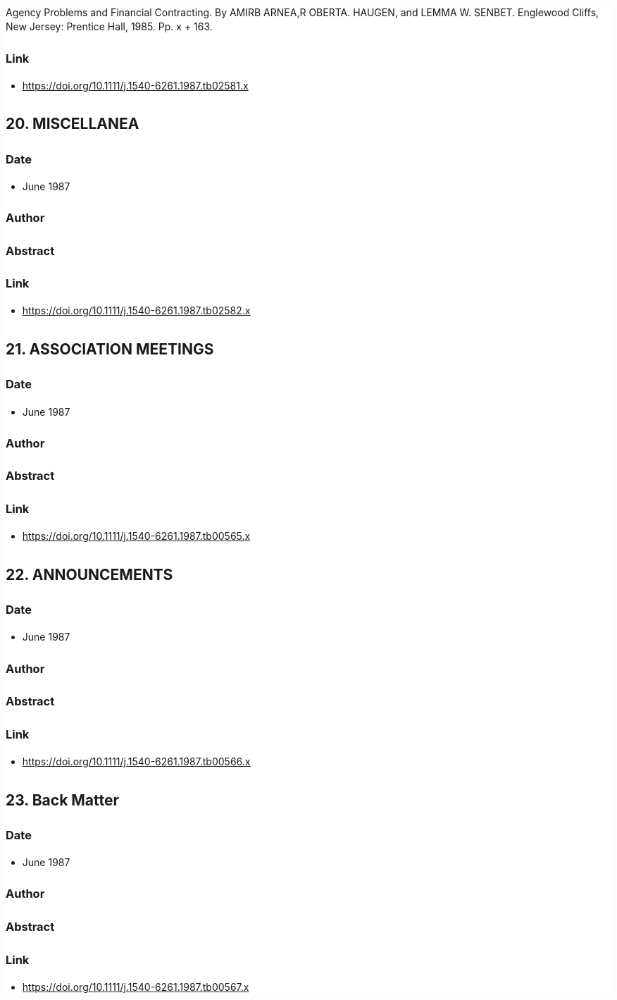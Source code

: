 Agency Problems and Financial Contracting. By AMIRB ARNEA,R OBERTA. HAUGEN, and LEMMA W. SENBET. Englewood Cliffs, New Jersey: Prentice Hall, 1985. Pp. x + 163.
### Link
- https://doi.org/10.1111/j.1540-6261.1987.tb02581.x

## 20. MISCELLANEA
### Date
- June 1987
### Author
### Abstract

### Link
- https://doi.org/10.1111/j.1540-6261.1987.tb02582.x

## 21. ASSOCIATION MEETINGS
### Date
- June 1987
### Author
### Abstract

### Link
- https://doi.org/10.1111/j.1540-6261.1987.tb00565.x

## 22. ANNOUNCEMENTS
### Date
- June 1987
### Author
### Abstract

### Link
- https://doi.org/10.1111/j.1540-6261.1987.tb00566.x

## 23. Back Matter
### Date
- June 1987
### Author
### Abstract

### Link
- https://doi.org/10.1111/j.1540-6261.1987.tb00567.x


